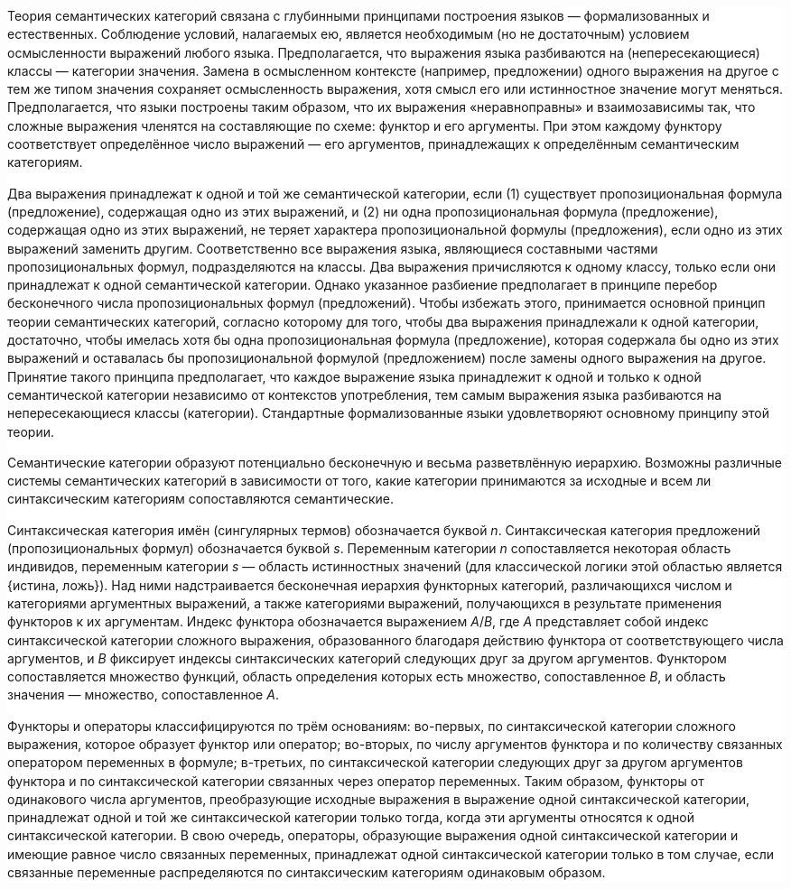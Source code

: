 Теория семантических категорий связана с глубинными принципами построения языков — формализованных и естественных. Соблюдение условий, налагаемых ею, является необходимым (но не достаточным) условием осмысленности выражений любого языка. Предполагается, что выражения языка разбиваются на (непересекающиеся) классы — категории значения. Замена в осмысленном контексте (например, предложении) одного выражения на другое с тем же типом значения сохраняет осмысленность выражения, хотя смысл его или истинностное значение могут меняться. Предполагается, что языки построены таким образом, что их выражения «неравноправны» и взаимозависимы так, что сложные выражения членятся на составляющие по схеме: функтор и его аргументы. При этом каждому функтору соответствует определённое число выражений — его аргументов, принадлежащих к определённым семантическим категориям.

Два выражения принадлежат к одной и той же семантической категории, если (1) существует пропозициональная формула (предложение), содержащая одно из этих выражений, и (2) ни одна пропозициональная формула (предложение), содержащая одно из этих выражений, не теряет характера пропозициональной формулы (предложения), если одно из этих выражений заменить другим. Соответственно все выражения языка, являющиеся составными частями пропозициональных формул, подразделяются на классы. Два выражения причисляются к одному классу, только если они принадлежат к одной семантической категории. Однако указанное разбиение предполагает в принципе перебор бесконечного числа пропозициональных формул (предложений). Чтобы избежать этого, принимается основной принцип теории семантических категорий, согласно которому для того, чтобы два выражения принадлежали к одной категории, достаточно, чтобы имелась хотя бы одна пропозициональная формула (предложение), которая содержала бы одно из этих выражений и оставалась бы пропозициональной формулой (предложением) после замены одного выражения на другое. Принятие такого принципа предполагает, что каждое выражение языка принадлежит к одной и только к одной семантической категории независимо от контекстов употребления, тем самым выражения языка разбиваются на непересекающиеся классы (категории). Стандартные формализованные языки удовлетворяют основному принципу этой теории.

Семантические категории образуют потенциально бесконечную и весьма разветвлённую иерархию. Возможны различные системы семантических категорий в зависимости от того, какие категории принимаются за исходные и всем ли синтаксическим категориям сопоставляются семантические.

Синтаксическая категория имён (сингулярных термов) обозначается буквой _n_. Синтаксическая категория предложений (пропозициональных формул) обозначается буквой _s_. Переменным категории _n_ сопоставляется некоторая область индивидов, переменным категории _s_ — область истинностных значений (для классической логики этой областью является {истина, ложь}). Над ними надстраивается бесконечная иерархия функторных категорий, различающихся числом и категориями аргументных выражений, а также категориями выражений, получающихся в результате применения функторов к их аргументам. Индекс функтора обозначается выражением _Α_/_Β_, где _Α_ представляет собой индекс синтаксической категории сложного выражения, образованного благодаря действию функтора от соответствующего числа аргументов, и _Β_ фиксирует индексы синтаксических категорий следующих друг за другом аргументов. Функтором сопоставляется множество функций, область определения которых есть множество, сопоставленное _Β_, и область значения — множество, сопоставленное _Α_.

Функторы и операторы классифицируются по трём основаниям: во-первых, по синтаксической категории сложного выражения, которое образует функтор или оператор; во-вторых, по числу аргументов функтора и по количеству связанных оператором переменных в формуле; в-третьих, по синтаксической категории следующих друг за другом аргументов функтора и по синтаксической категории связанных через оператор переменных. Таким образом, функторы от одинакового числа аргументов, преобразующие исходные выражения в выражение одной синтаксической категории, принадлежат одной и той же синтаксической категории только тогда, когда эти аргументы относятся к одной синтаксической категории. В свою очередь, операторы, образующие выражения одной синтаксической категории и имеющие равное число связанных переменных, принадлежат одной синтаксической категории только в том случае, если связанные переменные распределяются по синтаксическим категориям одинаковым образом.
